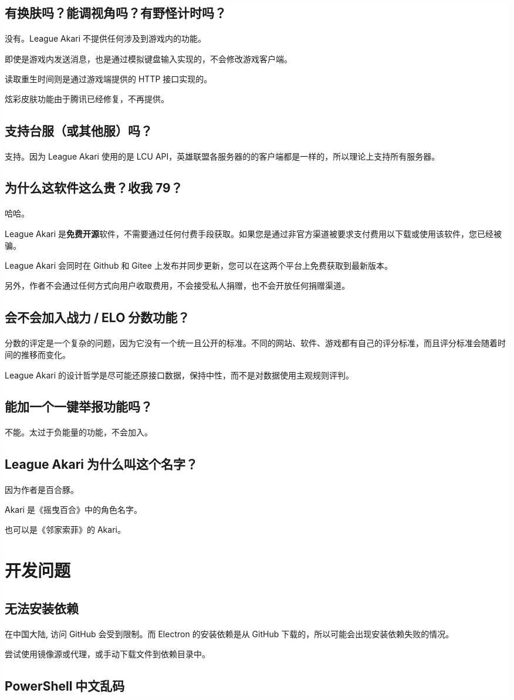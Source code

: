 ## 有换肤吗？能调视角吗？有野怪计时吗？

没有。League Akari 不提供任何涉及到游戏内的功能。

即使是游戏内发送消息，也是通过模拟键盘输入实现的，不会修改游戏客户端。

读取重生时间则是通过游戏端提供的 HTTP 接口实现的。

炫彩皮肤功能由于腾讯已经修复，不再提供。

## 支持台服（或其他服）吗？

支持。因为 League Akari 使用的是 LCU API，英雄联盟各服务器的的客户端都是一样的，所以理论上支持所有服务器。

## 为什么这软件这么贵？收我 79？

哈哈。

League Akari 是**免费开源**软件，不需要通过任何付费手段获取。如果您是通过非官方渠道被要求支付费用以下载或使用该软件，您已经被骗。

League Akari 会同时在 Github 和 Gitee 上发布并同步更新，您可以在这两个平台上免费获取到最新版本。

另外，作者不会通过任何方式向用户收取费用，不会接受私人捐赠，也不会开放任何捐赠渠道。

## 会不会加入战力 / ELO 分数功能？

分数的评定是一个复杂的问题，因为它没有一个统一且公开的标准。不同的网站、软件、游戏都有自己的评分标准，而且评分标准会随着时间的推移而变化。

League Akari 的设计哲学是尽可能还原接口数据，保持中性，而不是对数据使用主观规则评判。

## 能加一个一键举报功能吗？

不能。太过于负能量的功能，不会加入。

## League Akari 为什么叫这个名字？

因为作者是百合豚。

Akari 是《摇曳百合》中的角色名字。

也可以是《邻家索菲》的 Akari。

# 开发问题

## 无法安装依赖

在中国大陆, 访问 GitHub 会受到限制。而 Electron 的安装依赖是从 GitHub 下载的，所以可能会出现安装依赖失败的情况。

尝试使用镜像源或代理，或手动下载文件到依赖目录中。

## PowerShell 中文乱码
